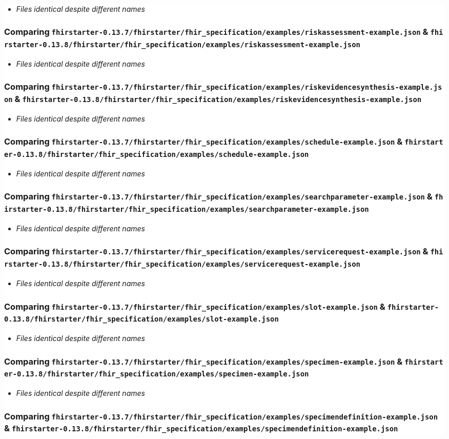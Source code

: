  * *Files identical despite different names*

### Comparing `fhirstarter-0.13.7/fhirstarter/fhir_specification/examples/riskassessment-example.json` & `fhirstarter-0.13.8/fhirstarter/fhir_specification/examples/riskassessment-example.json`

 * *Files identical despite different names*

### Comparing `fhirstarter-0.13.7/fhirstarter/fhir_specification/examples/riskevidencesynthesis-example.json` & `fhirstarter-0.13.8/fhirstarter/fhir_specification/examples/riskevidencesynthesis-example.json`

 * *Files identical despite different names*

### Comparing `fhirstarter-0.13.7/fhirstarter/fhir_specification/examples/schedule-example.json` & `fhirstarter-0.13.8/fhirstarter/fhir_specification/examples/schedule-example.json`

 * *Files identical despite different names*

### Comparing `fhirstarter-0.13.7/fhirstarter/fhir_specification/examples/searchparameter-example.json` & `fhirstarter-0.13.8/fhirstarter/fhir_specification/examples/searchparameter-example.json`

 * *Files identical despite different names*

### Comparing `fhirstarter-0.13.7/fhirstarter/fhir_specification/examples/servicerequest-example.json` & `fhirstarter-0.13.8/fhirstarter/fhir_specification/examples/servicerequest-example.json`

 * *Files identical despite different names*

### Comparing `fhirstarter-0.13.7/fhirstarter/fhir_specification/examples/slot-example.json` & `fhirstarter-0.13.8/fhirstarter/fhir_specification/examples/slot-example.json`

 * *Files identical despite different names*

### Comparing `fhirstarter-0.13.7/fhirstarter/fhir_specification/examples/specimen-example.json` & `fhirstarter-0.13.8/fhirstarter/fhir_specification/examples/specimen-example.json`

 * *Files identical despite different names*

### Comparing `fhirstarter-0.13.7/fhirstarter/fhir_specification/examples/specimendefinition-example.json` & `fhirstarter-0.13.8/fhirstarter/fhir_specification/examples/specimendefinition-example.json`
